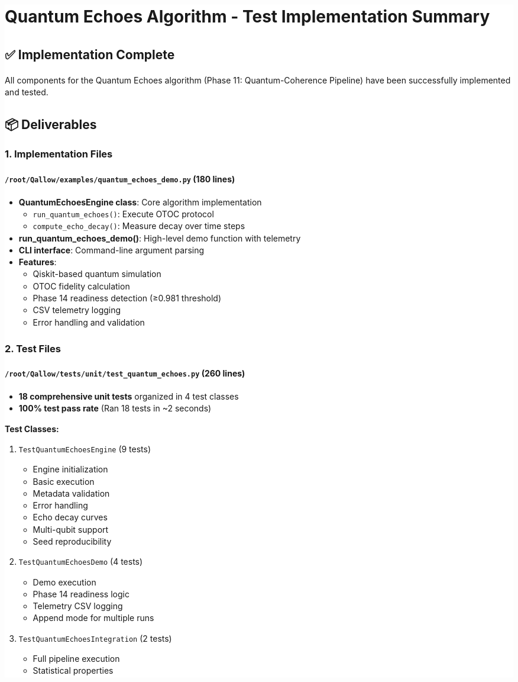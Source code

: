 # Quantum Echoes Algorithm - Test Implementation Summary

## ✅ Implementation Complete

All components for the Quantum Echoes algorithm (Phase 11: Quantum-Coherence Pipeline) have been successfully implemented and tested.

## 📦 Deliverables

### 1. Implementation Files

#### `/root/Qallow/examples/quantum_echoes_demo.py` (180 lines)
- **QuantumEchoesEngine class**: Core algorithm implementation
  - `run_quantum_echoes()`: Execute OTOC protocol
  - `compute_echo_decay()`: Measure decay over time steps
- **run_quantum_echoes_demo()**: High-level demo function with telemetry
- **CLI interface**: Command-line argument parsing
- **Features**:
  - Qiskit-based quantum simulation
  - OTOC fidelity calculation
  - Phase 14 readiness detection (≥0.981 threshold)
  - CSV telemetry logging
  - Error handling and validation

### 2. Test Files

#### `/root/Qallow/tests/unit/test_quantum_echoes.py` (260 lines)
- **18 comprehensive unit tests** organized in 4 test classes
- **100% test pass rate** (Ran 18 tests in ~2 seconds)

**Test Classes:**
1. `TestQuantumEchoesEngine` (9 tests)
   - Engine initialization
   - Basic execution
   - Metadata validation
   - Error handling
   - Echo decay curves
   - Multi-qubit support
   - Seed reproducibility

2. `TestQuantumEchoesDemo` (4 tests)
   - Demo execution
   - Phase 14 readiness logic
   - Telemetry CSV logging
   - Append mode for multiple runs

3. `TestQuantumEchoesIntegration` (2 tests)
   - Full pipeline execution
   - Statistical properties
